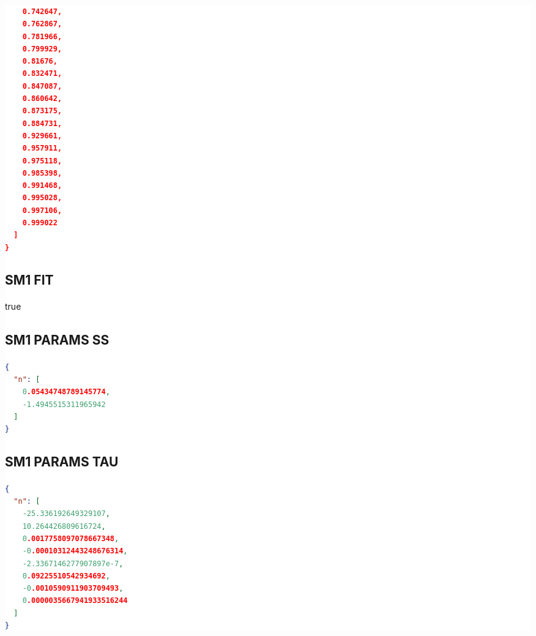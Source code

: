 ```json
    0.742647,
    0.762867,
    0.781966,
    0.799929,
    0.81676,
    0.832471,
    0.847087,
    0.860642,
    0.873175,
    0.884731,
    0.929661,
    0.957911,
    0.975118,
    0.985398,
    0.991468,
    0.995028,
    0.997106,
    0.999022
  ]
}
```

## SM1 FIT

true

## SM1 PARAMS SS

```json
{
  "n": [
    0.05434748789145774,
    -1.4945515311965942
  ]
}
```

## SM1 PARAMS TAU

```json
{
  "n": [
    -25.336192649329107,
    10.264426809616724,
    0.0017758097078667348,
    -0.00010312443248676314,
    -2.3367146277907897e-7,
    0.09225510542934692,
    -0.0010590911903709493,
    0.0000035667941933516244
  ]
}
```
